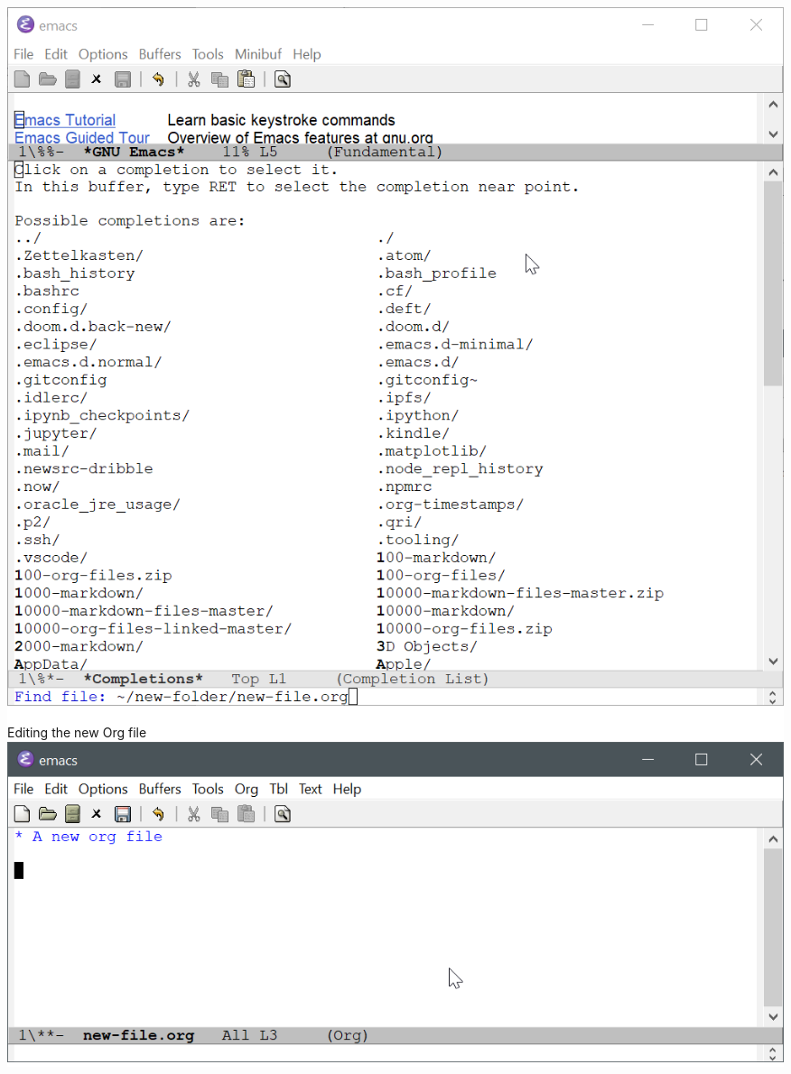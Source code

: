 ![Specifying a new folder and new file in one go](images/navigate_to_new_folder_in_minibuffer.png)

Editing the new Org file
![Editing the new Org file](images/new_blank_org_file.png)
